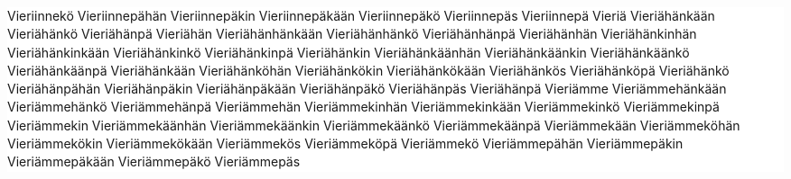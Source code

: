Vieriinnekö
Vieriinnepähän
Vieriinnepäkin
Vieriinnepäkään
Vieriinnepäkö
Vieriinnepäs
Vieriinnepä
Vieriä
Vieriähänkään
Vieriähänkö
Vieriähänpä
Vieriähän
Vieriähänhänkään
Vieriähänhänkö
Vieriähänhänpä
Vieriähänhän
Vieriähänkinhän
Vieriähänkinkään
Vieriähänkinkö
Vieriähänkinpä
Vieriähänkin
Vieriähänkäänhän
Vieriähänkäänkin
Vieriähänkäänkö
Vieriähänkäänpä
Vieriähänkään
Vieriähänköhän
Vieriähänkökin
Vieriähänkökään
Vieriähänkös
Vieriähänköpä
Vieriähänkö
Vieriähänpähän
Vieriähänpäkin
Vieriähänpäkään
Vieriähänpäkö
Vieriähänpäs
Vieriähänpä
Vieriämme
Vieriämmehänkään
Vieriämmehänkö
Vieriämmehänpä
Vieriämmehän
Vieriämmekinhän
Vieriämmekinkään
Vieriämmekinkö
Vieriämmekinpä
Vieriämmekin
Vieriämmekäänhän
Vieriämmekäänkin
Vieriämmekäänkö
Vieriämmekäänpä
Vieriämmekään
Vieriämmeköhän
Vieriämmekökin
Vieriämmekökään
Vieriämmekös
Vieriämmeköpä
Vieriämmekö
Vieriämmepähän
Vieriämmepäkin
Vieriämmepäkään
Vieriämmepäkö
Vieriämmepäs